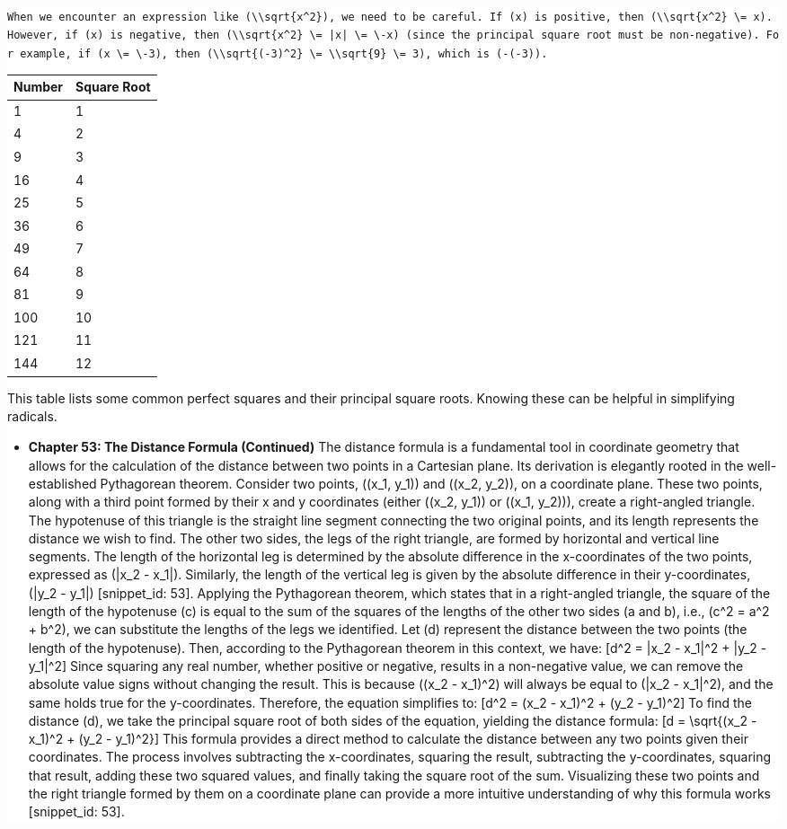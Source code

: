     When we encounter an expression like (\\sqrt{x^2}), we need to be careful. If (x) is positive, then (\\sqrt{x^2} \= x). However, if (x) is negative, then (\\sqrt{x^2} \= |x| \= \-x) (since the principal square root must be non-negative). For example, if (x \= \-3), then (\\sqrt{(-3)^2} \= \\sqrt{9} \= 3), which is (-(-3)).

| Number | Square Root |
| :----- | :---------- |
| 1      | 1           |
| 4      | 2           |
| 9      | 3           |
| 16     | 4           |
| 25     | 5           |
| 36     | 6           |
| 49     | 7           |
| 64     | 8           |
| 81     | 9           |
| 100    | 10          |
| 121    | 11          |
| 144    | 12          |

This table lists some common perfect squares and their principal square roots. Knowing these can be helpful in simplifying radicals.

-   **Chapter 53: The Distance Formula (Continued)**
    The distance formula is a fundamental tool in coordinate geometry that allows for the calculation of the distance between two points in a Cartesian plane. Its derivation is elegantly rooted in the well-established Pythagorean theorem. Consider two points, ((x_1, y_1)) and ((x_2, y_2)), on a coordinate plane. These two points, along with a third point formed by their x and y coordinates (either ((x_2, y_1)) or ((x_1, y_2))), create a right-angled triangle. The hypotenuse of this triangle is the straight line segment connecting the two original points, and its length represents the distance we wish to find. The other two sides, the legs of the right triangle, are formed by horizontal and vertical line segments. The length of the horizontal leg is determined by the absolute difference in the x-coordinates of the two points, expressed as (|x_2 \- x_1|). Similarly, the length of the vertical leg is given by the absolute difference in their y-coordinates, (|y_2 \- y_1|) \[snippet_id: 53\].
    Applying the Pythagorean theorem, which states that in a right-angled triangle, the square of the length of the hypotenuse (c) is equal to the sum of the squares of the lengths of the other two sides (a and b), i.e., (c^2 \= a^2 \+ b^2), we can substitute the lengths of the legs we identified. Let (d) represent the distance between the two points (the length of the hypotenuse). Then, according to the Pythagorean theorem in this context, we have:
    \[d^2 \= |x_2 \- x_1|^2 \+ |y_2 \- y_1|^2\]
    Since squaring any real number, whether positive or negative, results in a non-negative value, we can remove the absolute value signs without changing the result. This is because ((x_2 \- x_1)^2) will always be equal to (|x_2 \- x_1|^2), and the same holds true for the y-coordinates. Therefore, the equation simplifies to:
    \[d^2 \= (x_2 \- x_1)^2 \+ (y_2 \- y_1)^2\]
    To find the distance (d), we take the principal square root of both sides of the equation, yielding the distance formula:
    \[d \= \\sqrt{(x_2 \- x_1)^2 \+ (y_2 \- y_1)^2}\]
    This formula provides a direct method to calculate the distance between any two points given their coordinates. The process involves subtracting the x-coordinates, squaring the result, subtracting the y-coordinates, squaring that result, adding these two squared values, and finally taking the square root of the sum. Visualizing these two points and the right triangle formed by them on a coordinate plane can provide a more intuitive understanding of why this formula works \[snippet_id: 53\].